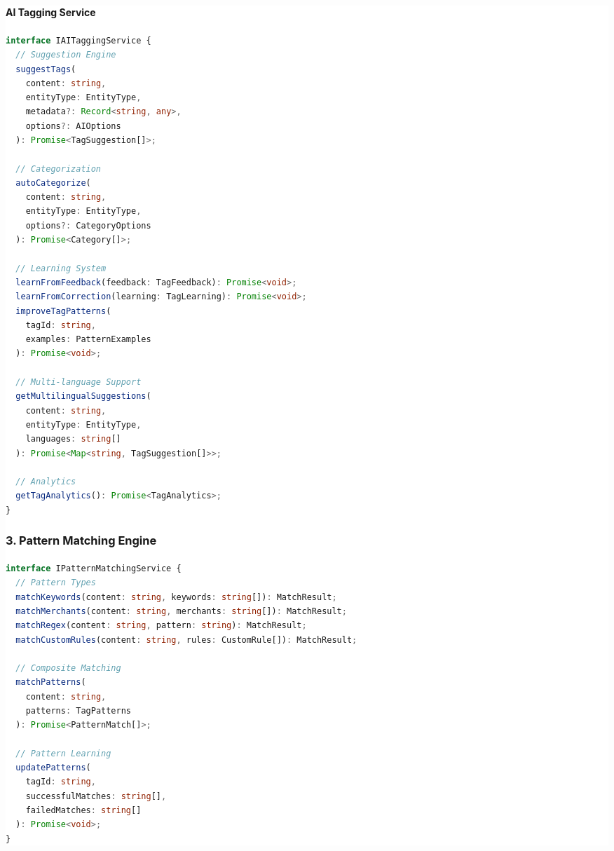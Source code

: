 #### AI Tagging Service
```typescript
interface IAITaggingService {
  // Suggestion Engine
  suggestTags(
    content: string,
    entityType: EntityType,
    metadata?: Record<string, any>,
    options?: AIOptions
  ): Promise<TagSuggestion[]>;
  
  // Categorization
  autoCategorize(
    content: string,
    entityType: EntityType,
    options?: CategoryOptions
  ): Promise<Category[]>;
  
  // Learning System
  learnFromFeedback(feedback: TagFeedback): Promise<void>;
  learnFromCorrection(learning: TagLearning): Promise<void>;
  improveTagPatterns(
    tagId: string,
    examples: PatternExamples
  ): Promise<void>;
  
  // Multi-language Support
  getMultilingualSuggestions(
    content: string,
    entityType: EntityType,
    languages: string[]
  ): Promise<Map<string, TagSuggestion[]>>;
  
  // Analytics
  getTagAnalytics(): Promise<TagAnalytics>;
}
```

### 3. Pattern Matching Engine

```typescript
interface IPatternMatchingService {
  // Pattern Types
  matchKeywords(content: string, keywords: string[]): MatchResult;
  matchMerchants(content: string, merchants: string[]): MatchResult;
  matchRegex(content: string, pattern: string): MatchResult;
  matchCustomRules(content: string, rules: CustomRule[]): MatchResult;
  
  // Composite Matching
  matchPatterns(
    content: string,
    patterns: TagPatterns
  ): Promise<PatternMatch[]>;
  
  // Pattern Learning
  updatePatterns(
    tagId: string,
    successfulMatches: string[],
    failedMatches: string[]
  ): Promise<void>;
}
```

